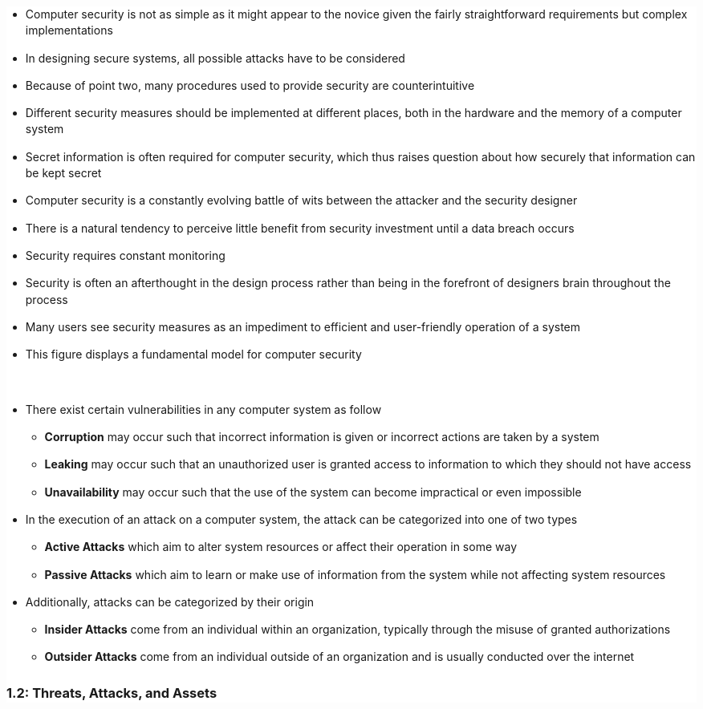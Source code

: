   - Computer security is not as simple as it might appear to the novice given the fairly straightforward requirements but complex implementations
  
  - In designing secure systems, all possible attacks have to be considered
  
  - Because of point two, many procedures used to provide security are counterintuitive
  
  - Different security measures should be implemented at different places, both in the hardware and the memory of a computer system 
  
  - Secret information is often required for computer security, which thus raises question about how securely that information can be kept secret
  
  - Computer security is a constantly evolving battle of wits between the attacker and the security designer 
  
  - There is a natural tendency to perceive little benefit from security investment until a data breach occurs 
  
  - Security requires constant monitoring
  
  - Security is often an afterthought in the design process rather than being in the forefront of designers brain throughout the process 
  
  - Many users see security measures as an impediment to efficient and user-friendly operation of a system 

- This figure displays a fundamental model for computer security
  
  <img src="file:///C:/Users/Justin/Pictures/marktextImages/fa4a3986de34cfe57f047f1682e5840849580c33.png" title="" alt="" data-align="center">

- There exist certain vulnerabilities in any computer system as follow
  
  - **Corruption** may occur such that incorrect information is given or incorrect actions are taken by a system
  
  - **Leaking** may occur such that an unauthorized user is granted access to information to which they should not have access
  
  - **Unavailability** may occur such that the use of the system can become impractical or even impossible

- In the execution of an attack on a computer system, the attack can be categorized into one of two types
  
  - **Active Attacks** which aim to alter system resources or affect their operation in some way 
  
  - **Passive Attacks** which aim to learn or make use of information from the system while not affecting system resources

- Additionally, attacks can be categorized by their origin
  
  - **Insider Attacks** come from an individual within an organization, typically through the misuse of granted authorizations
  
  - **Outsider Attacks** come from an individual outside of an organization and is usually conducted over the internet

### 1.2: Threats, Attacks, and Assets
